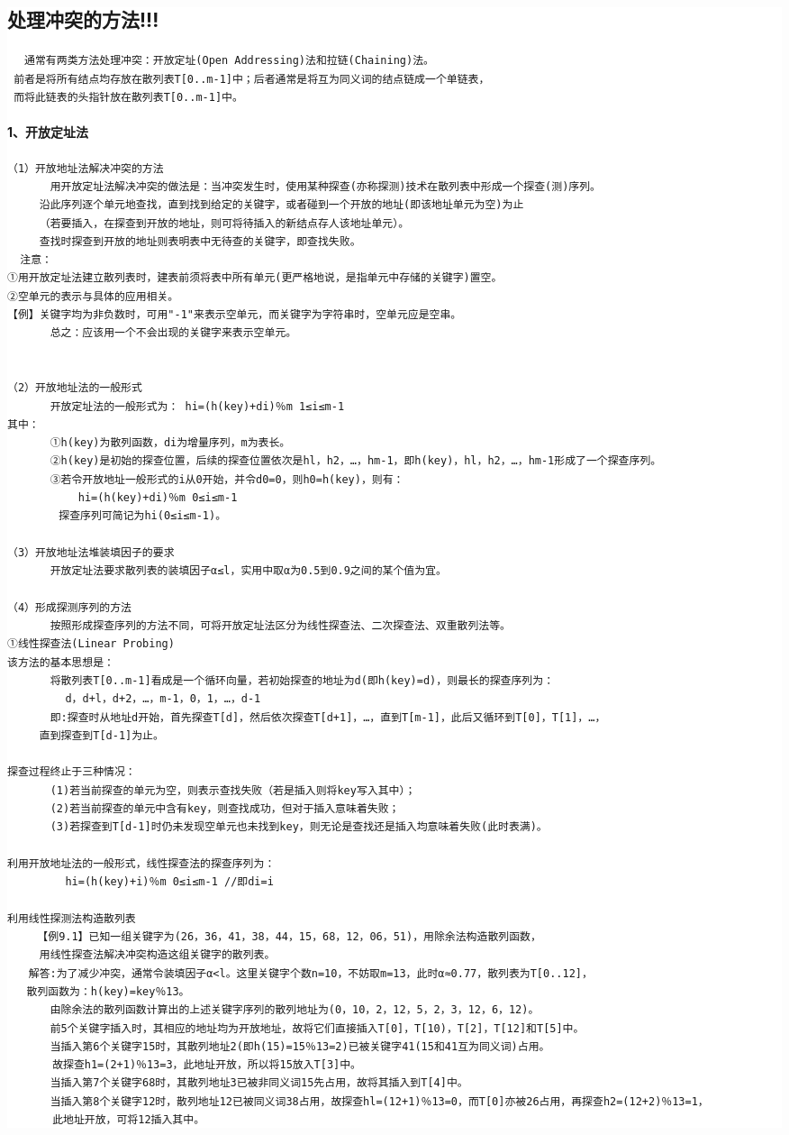 ## 处理冲突的方法!!!


     　通常有两类方法处理冲突：开放定址(Open Addressing)法和拉链(Chaining)法。
     前者是将所有结点均存放在散列表T[0..m-1]中；后者通常是将互为同义词的结点链成一个单链表，
     而将此链表的头指针放在散列表T[0..m-1]中。


#### 1、开放定址法

```
（1）开放地址法解决冲突的方法
     　用开放定址法解决冲突的做法是：当冲突发生时，使用某种探查(亦称探测)技术在散列表中形成一个探查(测)序列。
     沿此序列逐个单元地查找，直到找到给定的关键字，或者碰到一个开放的地址(即该地址单元为空)为止
     （若要插入，在探查到开放的地址，则可将待插入的新结点存人该地址单元）。
     查找时探查到开放的地址则表明表中无待查的关键字，即查找失败。
  注意：
①用开放定址法建立散列表时，建表前须将表中所有单元(更严格地说，是指单元中存储的关键字)置空。
②空单元的表示与具体的应用相关。
【例】关键字均为非负数时，可用"-1"来表示空单元，而关键字为字符串时，空单元应是空串。
　     总之：应该用一个不会出现的关键字来表示空单元。


（2）开放地址法的一般形式
　     开放定址法的一般形式为： hi=(h(key)+di)％m 1≤i≤m-1 
其中：
    　 ①h(key)为散列函数，di为增量序列，m为表长。
     　②h(key)是初始的探查位置，后续的探查位置依次是hl，h2，…，hm-1，即h(key)，hl，h2，…，hm-1形成了一个探查序列。
    　 ③若令开放地址一般形式的i从0开始，并令d0=0，则h0=h(key)，则有：
           hi=(h(key)+di)％m 0≤i≤m-1 
        探查序列可简记为hi(0≤i≤m-1)。

（3）开放地址法堆装填因子的要求
     　开放定址法要求散列表的装填因子α≤l，实用中取α为0.5到0.9之间的某个值为宜。

（4）形成探测序列的方法
     　按照形成探查序列的方法不同，可将开放定址法区分为线性探查法、二次探查法、双重散列法等。
①线性探查法(Linear Probing)
该方法的基本思想是：
　     将散列表T[0..m-1]看成是一个循环向量，若初始探查的地址为d(即h(key)=d)，则最长的探查序列为：
         d，d+l，d+2，…，m-1，0，1，…，d-1
     　即:探查时从地址d开始，首先探查T[d]，然后依次探查T[d+1]，…，直到T[m-1]，此后又循环到T[0]，T[1]，…，
     直到探查到T[d-1]为止。

探查过程终止于三种情况：
     　(1)若当前探查的单元为空，则表示查找失败（若是插入则将key写入其中）；
　     (2)若当前探查的单元中含有key，则查找成功，但对于插入意味着失败；
     　(3)若探查到T[d-1]时仍未发现空单元也未找到key，则无论是查找还是插入均意味着失败(此时表满)。

利用开放地址法的一般形式，线性探查法的探查序列为：
         hi=(h(key)+i)％m 0≤i≤m-1 //即di=i 

利用线性探测法构造散列表
　   【例9.1】已知一组关键字为(26，36，41，38，44，15，68，12，06，51)，用除余法构造散列函数，
     用线性探查法解决冲突构造这组关键字的散列表。
　　解答:为了减少冲突，通常令装填因子α<l。这里关键字个数n=10，不妨取m=13，此时α≈0.77，散列表为T[0..12]，
   散列函数为：h(key)=key％13。
     　由除余法的散列函数计算出的上述关键字序列的散列地址为(0，10，2，12，5，2，3，12，6，12)。
     　前5个关键字插入时，其相应的地址均为开放地址，故将它们直接插入T[0]，T[10)，T[2]，T[12]和T[5]中。
     　当插入第6个关键字15时，其散列地址2(即h(15)=15％13=2)已被关键字41(15和41互为同义词)占用。
       故探查h1=(2+1)％13=3，此地址开放，所以将15放入T[3]中。
     　当插入第7个关键字68时，其散列地址3已被非同义词15先占用，故将其插入到T[4]中。
     　当插入第8个关键字12时，散列地址12已被同义词38占用，故探查hl=(12+1)％13=0，而T[0]亦被26占用，再探查h2=(12+2)％13=1，
       此地址开放，可将12插入其中。
```